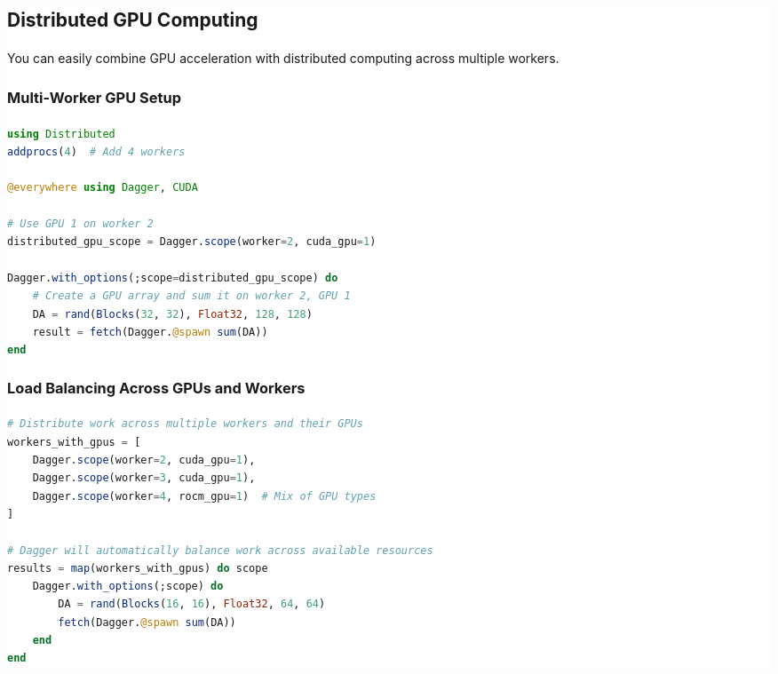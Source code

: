 ## Distributed GPU Computing

You can easily combine GPU acceleration with distributed computing across
multiple workers.

### Multi-Worker GPU Setup

```julia
using Distributed
addprocs(4)  # Add 4 workers

@everywhere using Dagger, CUDA

# Use GPU 1 on worker 2
distributed_gpu_scope = Dagger.scope(worker=2, cuda_gpu=1)

Dagger.with_options(;scope=distributed_gpu_scope) do
    # Create a GPU array and sum it on worker 2, GPU 1
    DA = rand(Blocks(32, 32), Float32, 128, 128)
    result = fetch(Dagger.@spawn sum(DA))
end
```

### Load Balancing Across GPUs and Workers

```julia
# Distribute work across multiple workers and their GPUs
workers_with_gpus = [
    Dagger.scope(worker=2, cuda_gpu=1),
    Dagger.scope(worker=3, cuda_gpu=1),
    Dagger.scope(worker=4, rocm_gpu=1)  # Mix of GPU types
]

# Dagger will automatically balance work across available resources
results = map(workers_with_gpus) do scope
    Dagger.with_options(;scope) do
        DA = rand(Blocks(16, 16), Float32, 64, 64)
        fetch(Dagger.@spawn sum(DA))
    end
end
```